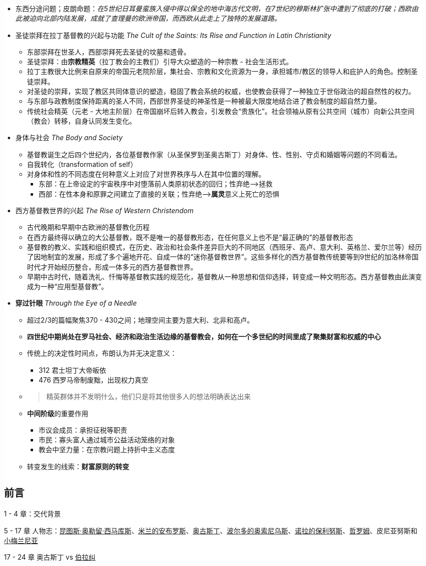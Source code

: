   * 东西分途问题；皮朗命题：*在5世纪日耳曼蛮族入侵中得以保全的地中海古代文明，在7世纪的穆斯林扩张中遭到了彻底的打破；西欧由此被迫向北部内陆发展，成就了查理曼的欧洲帝国，而西欧从此走上了独特的发展道路。*

* 圣徒崇拜在拉丁基督教的兴起与功能 *The Cult of the Saints: Its Rise and Function in Latin Christianity* 

  * 东部崇拜在世圣人，西部崇拜死去圣徒的坟墓和遗骨。
  * 圣徒崇拜：由**宗教精英**（拉丁教会的主教们）引导大众塑造的一种宗教 - 社会生活形式。
  * 拉丁主教很大比例来自原来的帝国元老院阶层，集社会、宗教和文化资源为一身，承担城市/教区的领导人和庇护人的角色。控制圣徒崇拜。
  * 对圣徒的崇拜，实现了教区共同体意识的塑造，稳固了教会系统的权威，也使教会获得了一种独立于世俗政治的超自然性的权力。
  * 与东部与政教制度保持距离的圣人不同，西部世界圣徒的神圣性是一种被最大限度地结合进了教会制度的超自然力量。
  * 传统社会精英（元老 - 大地主阶层）在帝国崩坏后转入教会，引发教会“贵族化”。社会领袖从原有公共空间（城市）向新公共空间（教会）转移，自身认同发生变化。

* 身体与社会 *The Body and Society* 

  * 基督教诞生之后四个世纪内，各位基督教作家（从圣保罗到圣奥古斯丁）对身体、性、性别、守贞和婚姻等问题的不同看法。
  * 自我转化（transformation of self）
  * 对身体和性的不同态度在何种意义上对应了对世界秩序与人在其中位置的理解。
    * 东部：在上帝设定的宇宙秩序中对堕落前人类原初状态的回归；性弃绝——>拯救
    * 西部：在性本身和原罪之间建立了直接的关联；性弃绝——>**属灵**意义上死亡的恐惧

* 西方基督教世界的兴起 *The Rise of Western Christendom*

  * 古代晚期和早期中古欧洲的基督教化历程
  * 在西方最终得以确立的大公基督教，既不是唯一的基督教形态，在任何意义上也不是“最正确的”的基督教形态
  * 基督教的教义、实践和组织模式，在历史、政治和社会条件差异巨大的不同地区（西班牙、高卢、意大利、英格兰、爱尔兰等）经历了因地制宜的发展，形成了多个遍地开花、自成一体的“迷你基督教世界”。这些多样化的西方基督教传统要等到9世纪的加洛林帝国时代才开始经历整合，形成一体多元的西方基督教世界。
  * 早期中古时代，随着洗礼、忏悔等基督教实践的规范化，基督教从一种思想和信仰选择，转变成一种文明形态。西方基督教由此演变成为一种“应用型基督教”。

* **穿过针眼** *Through the Eye of a Needle*

  * 超过2/3的篇幅聚焦370 - 430之间；地理空间主要为意大利、北非和高卢。
  * **四世纪中期尚处在罗马社会、经济和政治生活边缘的基督教会，如何在一个多世纪的时间里成了聚集财富和权威的中心**
  * 传统上的决定性时间点，布朗认为并无决定意义：
    * 312 君士坦丁大帝皈依
    * 476 西罗马帝制废黜，出现权力真空

  * > 精英群体并不发明什么，他们只是将其他很多人的想法明确表达出来

  * **中间阶级**的重要作用
    * 市议会成员：承担征税等职责
    * 市民：寡头富人通过城市公益活动笼络的对象
    * 教会中坚力量：在宗教问题上持折中主义态度

  * 转变发生的线索：**财富原则的转变**

## 前言 

1 - 4 章：交代背景

5 - 17 章 人物志：[昆图斯·奥勒留·西马库斯](https://en.wikipedia.org/wiki/Quintus_Aurelius_Symmachus)、[米兰的安布罗斯](https://en.wikipedia.org/wiki/Ambrose)、[奥古斯丁](https://en.wikipedia.org/wiki/Augustine_of_Hippo)、[波尔多的奥索尼乌斯](https://en.wikipedia.org/wiki/Ausonius)、[诺拉的保利努斯](https://en.wikipedia.org/wiki/Paulinus_of_Nola)、[哲罗姆](https://en.wikipedia.org/wiki/Jerome)、皮尼亚努斯和[小梅兰尼亚](https://en.wikipedia.org/wiki/Melania_the_Younger)

17 - 24 章 奥古斯丁 vs [伯拉纠](https://en.wikipedia.org/wiki/Pelagius)

